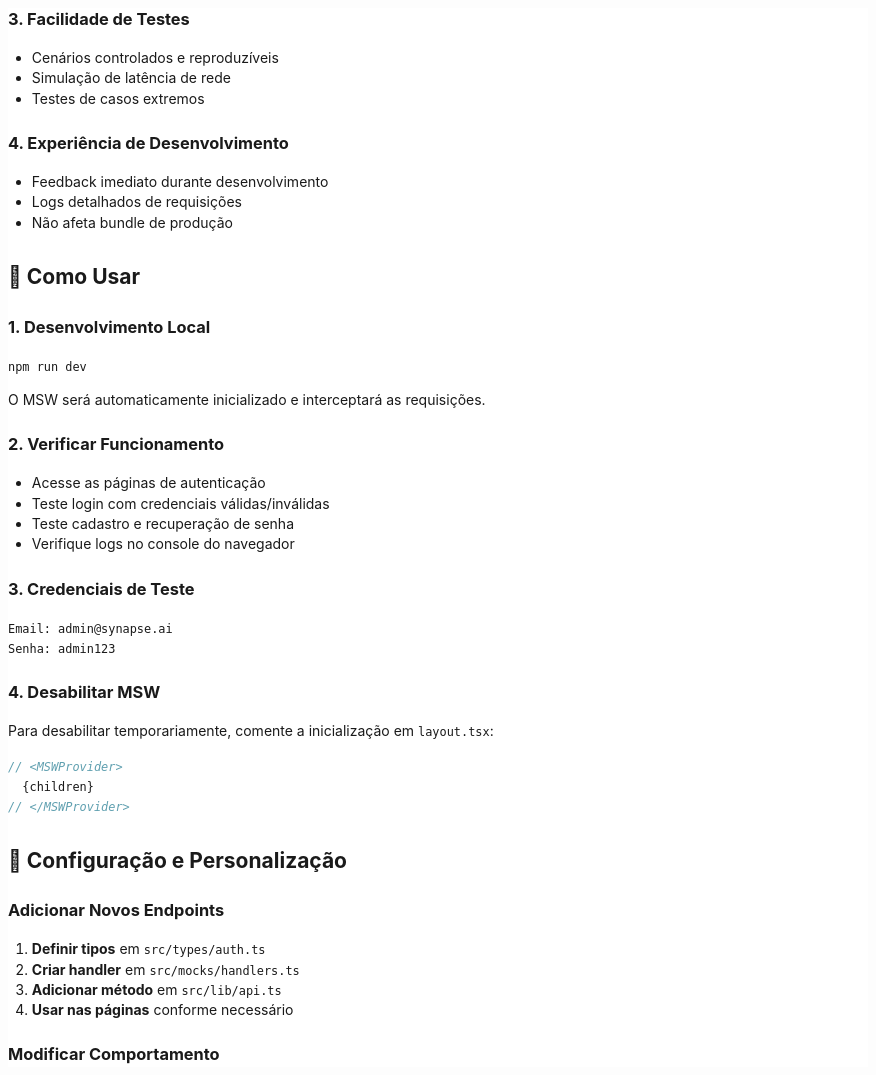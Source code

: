 ### 3. **Facilidade de Testes**
- Cenários controlados e reproduzíveis
- Simulação de latência de rede
- Testes de casos extremos

### 4. **Experiência de Desenvolvimento**
- Feedback imediato durante desenvolvimento
- Logs detalhados de requisições
- Não afeta bundle de produção

## 🚀 Como Usar

### 1. **Desenvolvimento Local**
```bash
npm run dev
```
O MSW será automaticamente inicializado e interceptará as requisições.

### 2. **Verificar Funcionamento**
- Acesse as páginas de autenticação
- Teste login com credenciais válidas/inválidas
- Teste cadastro e recuperação de senha
- Verifique logs no console do navegador

### 3. **Credenciais de Teste**
```
Email: admin@synapse.ai
Senha: admin123
```

### 4. **Desabilitar MSW**
Para desabilitar temporariamente, comente a inicialização em `layout.tsx`:
```typescript
// <MSWProvider>
  {children}
// </MSWProvider>
```

## 🔧 Configuração e Personalização

### Adicionar Novos Endpoints

1. **Definir tipos** em `src/types/auth.ts`
2. **Criar handler** em `src/mocks/handlers.ts`
3. **Adicionar método** em `src/lib/api.ts`
4. **Usar nas páginas** conforme necessário

### Modificar Comportamento
